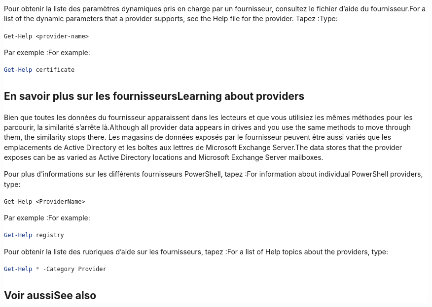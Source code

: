 <span data-ttu-id="eb646-258">Pour obtenir la liste des paramètres dynamiques pris en charge par un fournisseur, consultez le fichier d’aide du fournisseur.</span><span class="sxs-lookup"><span data-stu-id="eb646-258">For a list of the dynamic parameters that a provider supports, see the Help file for the provider.</span></span> <span data-ttu-id="eb646-259">Tapez :</span><span class="sxs-lookup"><span data-stu-id="eb646-259">Type:</span></span>

```
Get-Help <provider-name>
```

<span data-ttu-id="eb646-260">Par exemple :</span><span class="sxs-lookup"><span data-stu-id="eb646-260">For example:</span></span>

```powershell
Get-Help certificate
```

## <a name="learning-about-providers"></a><span data-ttu-id="eb646-261">En savoir plus sur les fournisseurs</span><span class="sxs-lookup"><span data-stu-id="eb646-261">Learning about providers</span></span>

<span data-ttu-id="eb646-262">Bien que toutes les données du fournisseur apparaissent dans les lecteurs et que vous utilisiez les mêmes méthodes pour les parcourir, la similarité s’arrête là.</span><span class="sxs-lookup"><span data-stu-id="eb646-262">Although all provider data appears in drives and you use the same methods to move through them, the similarity stops there.</span></span> <span data-ttu-id="eb646-263">Les magasins de données exposés par le fournisseur peuvent être aussi variés que les emplacements de Active Directory et les boîtes aux lettres de Microsoft Exchange Server.</span><span class="sxs-lookup"><span data-stu-id="eb646-263">The data stores that the provider exposes can be as varied as Active Directory locations and Microsoft Exchange Server mailboxes.</span></span>

<span data-ttu-id="eb646-264">Pour plus d’informations sur les différents fournisseurs PowerShell, tapez :</span><span class="sxs-lookup"><span data-stu-id="eb646-264">For information about individual PowerShell providers, type:</span></span>

```
Get-Help <ProviderName>
```

<span data-ttu-id="eb646-265">Par exemple :</span><span class="sxs-lookup"><span data-stu-id="eb646-265">For example:</span></span>

```powershell
Get-Help registry
```

<span data-ttu-id="eb646-266">Pour obtenir la liste des rubriques d’aide sur les fournisseurs, tapez :</span><span class="sxs-lookup"><span data-stu-id="eb646-266">For a list of Help topics about the providers, type:</span></span>

```powershell
Get-Help * -Category Provider
```

## <a name="see-also"></a><span data-ttu-id="eb646-267">Voir aussi</span><span class="sxs-lookup"><span data-stu-id="eb646-267">See also</span></span>
